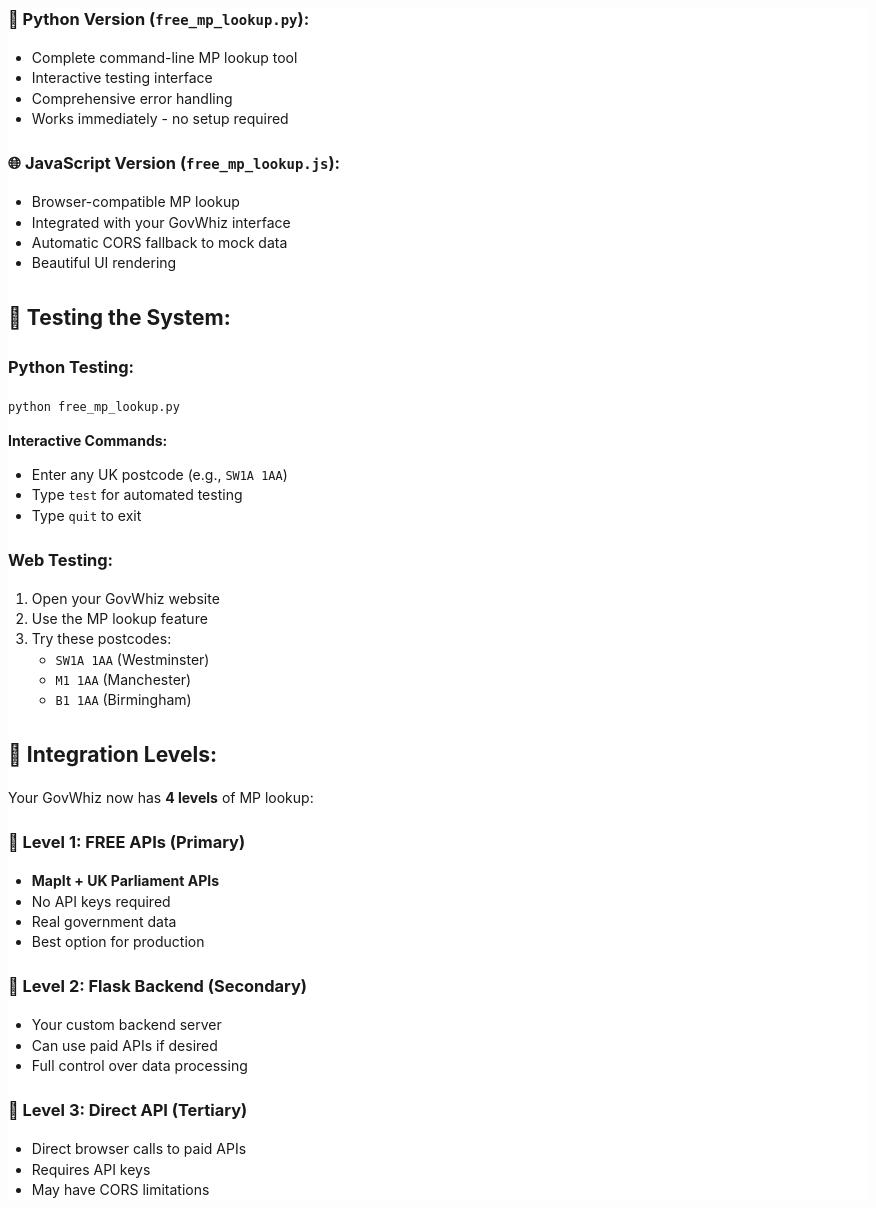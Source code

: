 ### **🐍 Python Version (`free_mp_lookup.py`):**
- Complete command-line MP lookup tool
- Interactive testing interface
- Comprehensive error handling
- Works immediately - no setup required

### **🌐 JavaScript Version (`free_mp_lookup.js`):**
- Browser-compatible MP lookup
- Integrated with your GovWhiz interface
- Automatic CORS fallback to mock data
- Beautiful UI rendering

## 🧪 **Testing the System:**

### **Python Testing:**
```bash
python free_mp_lookup.py
```

**Interactive Commands:**
- Enter any UK postcode (e.g., `SW1A 1AA`)
- Type `test` for automated testing
- Type `quit` to exit

### **Web Testing:**
1. Open your GovWhiz website
2. Use the MP lookup feature
3. Try these postcodes:
   - `SW1A 1AA` (Westminster)
   - `M1 1AA` (Manchester)
   - `B1 1AA` (Birmingham)

## 🎯 **Integration Levels:**

Your GovWhiz now has **4 levels** of MP lookup:

### **🥇 Level 1: FREE APIs (Primary)**
- **MapIt + UK Parliament APIs**
- No API keys required
- Real government data
- Best option for production

### **🥈 Level 2: Flask Backend (Secondary)**
- Your custom backend server
- Can use paid APIs if desired
- Full control over data processing

### **🥉 Level 3: Direct API (Tertiary)**
- Direct browser calls to paid APIs
- Requires API keys
- May have CORS limitations

